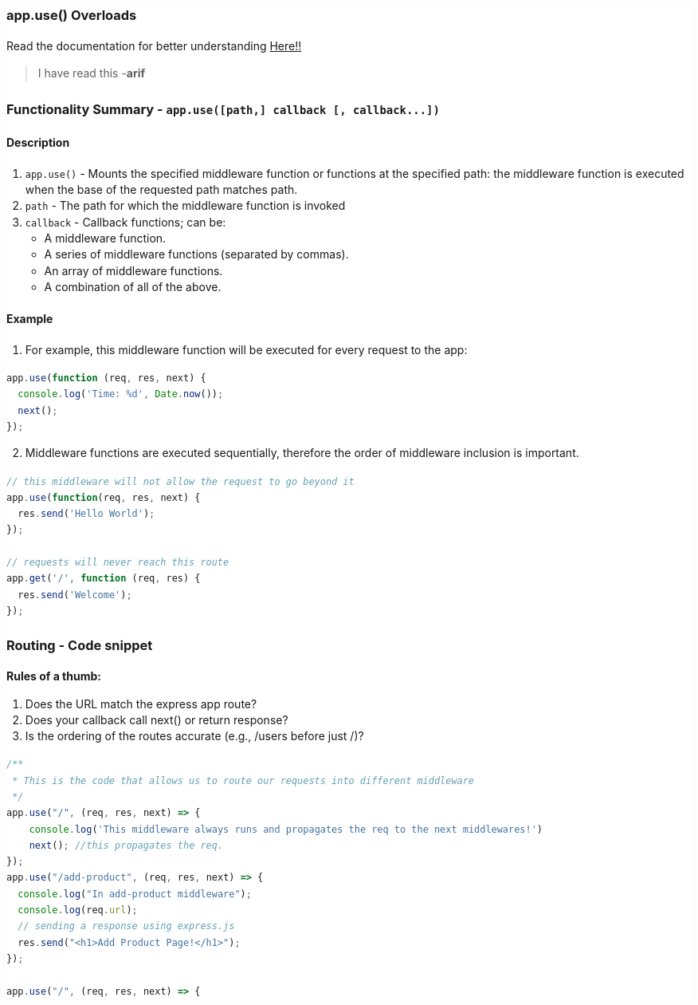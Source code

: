 ### app.use() Overloads

Read the documentation for better understanding [Here!!](https://expressjs.com/en/4x/api.html#app.use)
> I have read this -**arif**

### Functionality Summary - `app.use([path,] callback [, callback...])` 

#### Description 

1. `app.use()` - Mounts the specified middleware function or functions at the specified path: the middleware function is executed when the base of the requested path matches path.
2. `path` - The path for which the middleware function is invoked
3. `callback` - Callback functions; can be:
    * A middleware function.
    * A series of middleware functions (separated by commas).
    * An array of middleware functions.
    * A combination of all of the above.

#### Example 

1. For example, this middleware function will be executed for every request to the app:
```javascript 
app.use(function (req, res, next) {
  console.log('Time: %d', Date.now());
  next();
});
```
2. Middleware functions are executed sequentially, therefore the order of middleware inclusion is important.
```javascript 
// this middleware will not allow the request to go beyond it
app.use(function(req, res, next) {
  res.send('Hello World');
});

// requests will never reach this route
app.get('/', function (req, res) {
  res.send('Welcome');
});
```

### Routing - Code snippet

**Rules of a thumb:**
1. Does the URL match the express app route?
2. Does your callback call next() or return response?
3. Is the ordering of the routes accurate (e.g., /users before just /)?

```javascript
/**
 * This is the code that allows us to route our requests into different middleware
 */
app.use("/", (req, res, next) => {
    console.log('This middleware always runs and propagates the req to the next middlewares!')
    next(); //this propagates the req.
});
app.use("/add-product", (req, res, next) => {
  console.log("In add-product middleware");
  console.log(req.url);
  // sending a response using express.js
  res.send("<h1>Add Product Page!</h1>");
});

app.use("/", (req, res, next) => {
```